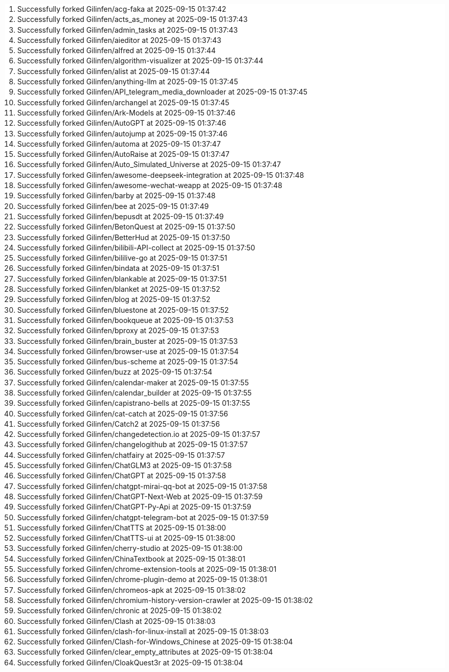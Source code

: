 1. Successfully forked Gilinfen/acg-faka at 2025-09-15 01:37:42
2. Successfully forked Gilinfen/acts_as_money at 2025-09-15 01:37:43
3. Successfully forked Gilinfen/admin_tasks at 2025-09-15 01:37:43
4. Successfully forked Gilinfen/aieditor at 2025-09-15 01:37:43
5. Successfully forked Gilinfen/alfred at 2025-09-15 01:37:44
6. Successfully forked Gilinfen/algorithm-visualizer at 2025-09-15 01:37:44
7. Successfully forked Gilinfen/alist at 2025-09-15 01:37:44
8. Successfully forked Gilinfen/anything-llm at 2025-09-15 01:37:45
9. Successfully forked Gilinfen/API_telegram_media_downloader at 2025-09-15 01:37:45
10. Successfully forked Gilinfen/archangel at 2025-09-15 01:37:45
11. Successfully forked Gilinfen/Ark-Models at 2025-09-15 01:37:46
12. Successfully forked Gilinfen/AutoGPT at 2025-09-15 01:37:46
13. Successfully forked Gilinfen/autojump at 2025-09-15 01:37:46
14. Successfully forked Gilinfen/automa at 2025-09-15 01:37:47
15. Successfully forked Gilinfen/AutoRaise at 2025-09-15 01:37:47
16. Successfully forked Gilinfen/Auto_Simulated_Universe at 2025-09-15 01:37:47
17. Successfully forked Gilinfen/awesome-deepseek-integration at 2025-09-15 01:37:48
18. Successfully forked Gilinfen/awesome-wechat-weapp at 2025-09-15 01:37:48
19. Successfully forked Gilinfen/barby at 2025-09-15 01:37:48
20. Successfully forked Gilinfen/bee at 2025-09-15 01:37:49
21. Successfully forked Gilinfen/bepusdt at 2025-09-15 01:37:49
22. Successfully forked Gilinfen/BetonQuest at 2025-09-15 01:37:50
23. Successfully forked Gilinfen/BetterHud at 2025-09-15 01:37:50
24. Successfully forked Gilinfen/bilibili-API-collect at 2025-09-15 01:37:50
25. Successfully forked Gilinfen/bililive-go at 2025-09-15 01:37:51
26. Successfully forked Gilinfen/bindata at 2025-09-15 01:37:51
27. Successfully forked Gilinfen/blankable at 2025-09-15 01:37:51
28. Successfully forked Gilinfen/blanket at 2025-09-15 01:37:52
29. Successfully forked Gilinfen/blog at 2025-09-15 01:37:52
30. Successfully forked Gilinfen/bluestone at 2025-09-15 01:37:52
31. Successfully forked Gilinfen/bookqueue at 2025-09-15 01:37:53
32. Successfully forked Gilinfen/bproxy at 2025-09-15 01:37:53
33. Successfully forked Gilinfen/brain_buster at 2025-09-15 01:37:53
34. Successfully forked Gilinfen/browser-use at 2025-09-15 01:37:54
35. Successfully forked Gilinfen/bus-scheme at 2025-09-15 01:37:54
36. Successfully forked Gilinfen/buzz at 2025-09-15 01:37:54
37. Successfully forked Gilinfen/calendar-maker at 2025-09-15 01:37:55
38. Successfully forked Gilinfen/calendar_builder at 2025-09-15 01:37:55
39. Successfully forked Gilinfen/capistrano-bells at 2025-09-15 01:37:55
40. Successfully forked Gilinfen/cat-catch at 2025-09-15 01:37:56
41. Successfully forked Gilinfen/Catch2 at 2025-09-15 01:37:56
42. Successfully forked Gilinfen/changedetection.io at 2025-09-15 01:37:57
43. Successfully forked Gilinfen/changelogithub at 2025-09-15 01:37:57
44. Successfully forked Gilinfen/chatfairy at 2025-09-15 01:37:57
45. Successfully forked Gilinfen/ChatGLM3 at 2025-09-15 01:37:58
46. Successfully forked Gilinfen/ChatGPT at 2025-09-15 01:37:58
47. Successfully forked Gilinfen/chatgpt-mirai-qq-bot at 2025-09-15 01:37:58
48. Successfully forked Gilinfen/ChatGPT-Next-Web at 2025-09-15 01:37:59
49. Successfully forked Gilinfen/ChatGPT-Py-Api at 2025-09-15 01:37:59
50. Successfully forked Gilinfen/chatgpt-telegram-bot at 2025-09-15 01:37:59
51. Successfully forked Gilinfen/ChatTTS at 2025-09-15 01:38:00
52. Successfully forked Gilinfen/ChatTTS-ui at 2025-09-15 01:38:00
53. Successfully forked Gilinfen/cherry-studio at 2025-09-15 01:38:00
54. Successfully forked Gilinfen/ChinaTextbook at 2025-09-15 01:38:01
55. Successfully forked Gilinfen/chrome-extension-tools at 2025-09-15 01:38:01
56. Successfully forked Gilinfen/chrome-plugin-demo at 2025-09-15 01:38:01
57. Successfully forked Gilinfen/chromeos-apk at 2025-09-15 01:38:02
58. Successfully forked Gilinfen/chromium-history-version-crawler at 2025-09-15 01:38:02
59. Successfully forked Gilinfen/chronic at 2025-09-15 01:38:02
60. Successfully forked Gilinfen/Clash at 2025-09-15 01:38:03
61. Successfully forked Gilinfen/clash-for-linux-install at 2025-09-15 01:38:03
62. Successfully forked Gilinfen/Clash-for-Windows_Chinese at 2025-09-15 01:38:04
63. Successfully forked Gilinfen/clear_empty_attributes at 2025-09-15 01:38:04
64. Successfully forked Gilinfen/CloakQuest3r at 2025-09-15 01:38:04